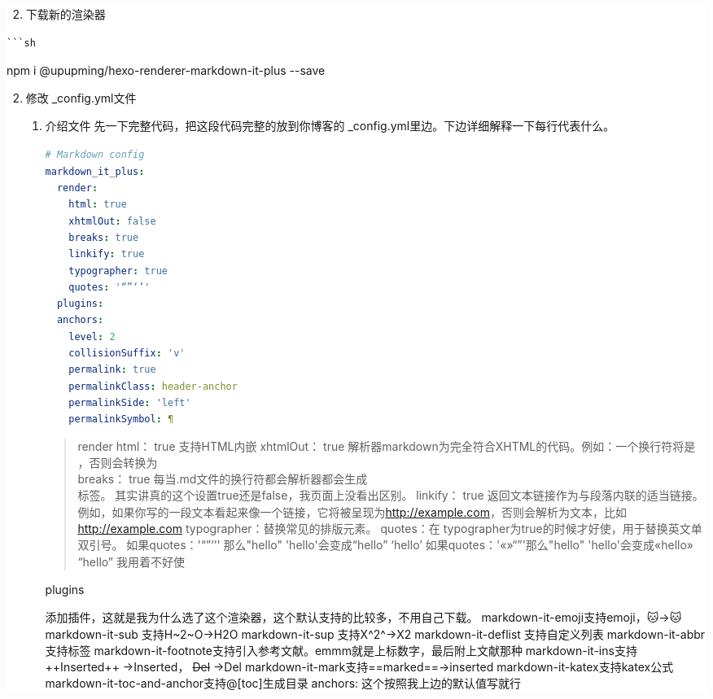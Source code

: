    2. 下载新的渲染器

   	```sh
   npm i @upupming/hexo-renderer-markdown-it-plus --save

2. 修改 _config.yml文件

   1. 介绍文件
      先一下完整代码，把这段代码完整的放到你博客的 _config.yml里边。下边详细解释一下每行代表什么。

      ```yaml
      # Markdown config
      markdown_it_plus:
        render:
          html: true						
          xhtmlOut: false
          breaks: true
          linkify: true
          typographer: true
          quotes: '“”‘’'
        plugins:
        anchors:	
          level: 2
          collisionSuffix: 'v'
          permalink: true
          permalinkClass: header-anchor
          permalinkSide: 'left'
          permalinkSymbol: ¶
      ```
      
      > render
      > html：
      > true 支持HTML内嵌
      > xhtmlOut：
      > true 解析器markdown为完全符合XHTML的代码。例如：一个换行符将是<br />，否则会转换为<br>
      > breaks：
      > true 每当.md文件的换行符都会解析器都会生成<br>标签。
      > 其实讲真的这个设置true还是false，我页面上没看出区别。
      > linkify：
      > true 返回文本链接作为与段落内联的适当链接。例如，如果你写的一段文本看起来像一个链接，它将被呈现为<a src="http://example.com">http://example.com</a>，否则会解析为文本，比如<span>http://example.com</span>
      > typographer：替换常见的排版元素。
      > quotes：在 typographer为true的时候才好使，用于替换英文单双引号。
      > 如果quotes：'“”‘’' 那么"hello" 'hello'会变成“hello” ‘hello’
      > 如果quotes：'«»“”'那么"hello" 'hello'会变成«hello» “hello”
      > 我用着不好使
      
      plugins
      
      添加插件，这就是我为什么选了这个渲染器，这个默认支持的比较多，不用自己下载。
      markdown-it-emoji支持emoji，:cat:→🐱
      markdown-it-sub 支持H~2~O→H2O
      markdown-it-sup 支持X^2^→X2
      markdown-it-deflist 支持自定义列表
      markdown-it-abbr支持<abbr>标签
      markdown-it-footnote支持引入参考文献。emmm就是上标数字，最后附上文献那种
      markdown-it-ins支持++Inserted++ →Inserted， ~~Del~~ →Del
      markdown-it-mark支持==marked==→inserted
      markdown-it-katex支持katex公式
      markdown-it-toc-and-anchor支持@[toc]生成目录
      anchors: 这个按照我上边的默认值写就行
      